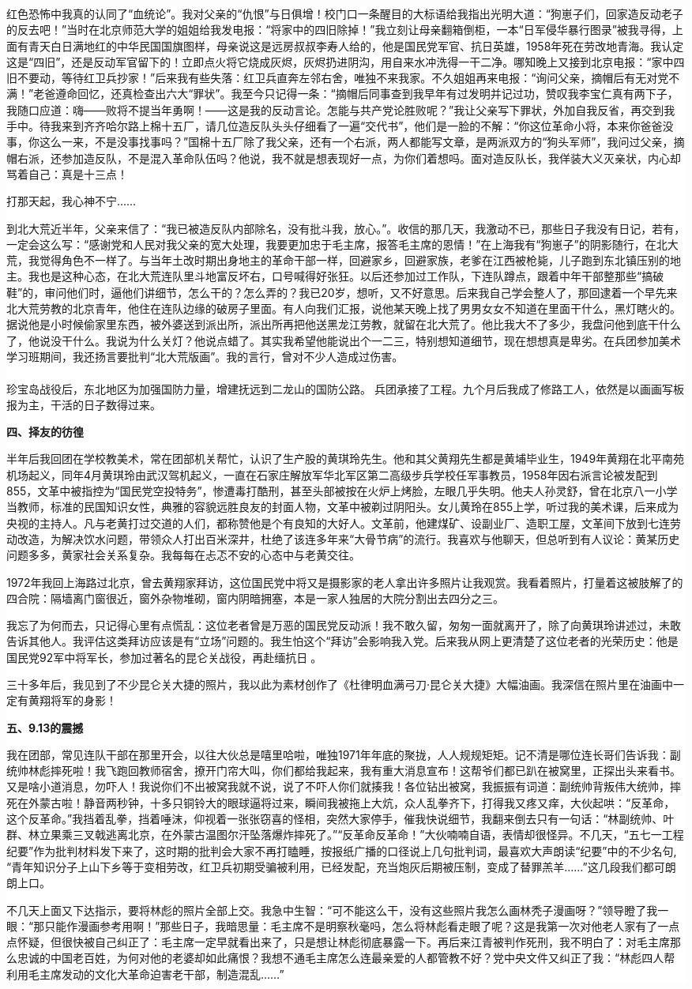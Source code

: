   红色恐怖中我真的认同了“血统论”。我对父亲的“仇恨”与日俱增！校门口一条醒目的大标语给我指出光明大道：“狗崽子们，回家造反动老子的反去吧！”当时在北京师范大学的姐姐给我发电报：“将家中的四旧除掉！”我立刻让母亲翻箱倒柜，一本“日军侵华暴行图录”被我寻得，上面有青天白日满地红的中华民国国旗图样，母亲说这是远房叔叔李寿人给的，他是国民党军官、抗日英雄，1958年死在劳改地青海。我认定这是“四旧”，还是反动军官留下的！立即点火将它烧成灰烬，灰烬扔进阴沟，用自来水冲洗得一干二净。哪知晚上又接到北京电报：“家中四旧不要动，等待红卫兵抄家！”后来我有些失落：红卫兵直奔左邻右舍，唯独不来我家。不久姐姐再来电报：“询问父亲，摘帽后有无对党不满！”老爸遵命回忆，还真检查出六大“罪状”。我至今只记得一条：“摘帽后同事查到我早年有过发明并记过功，赞叹我李宝仁真有两下子，我随口应道：嗨——败将不提当年勇啊！——这是我的反动言论。怎能与共产党论胜败呢？”我让父亲写下罪状，外加自我反省，再交到我手中。待我来到齐齐哈尔路上棉十五厂，请几位造反队头头仔细看了一遍“交代书”，他们是一脸的不解：“你这位革命小将，本来你爸爸没事，你这么一来，不是没事找事吗？”国棉十五厂除了我父亲，还有一个右派，两人都能写文章，是两派双方的“狗头军师”，我问过父亲，摘帽右派，还参加造反队，不是混入革命队伍吗？他说，我不就是想表现好一点，为你们着想吗。面对造反队长，我佯装大义灭亲状，内心却骂着自己：真是十三点！
 </p>
 <p>
  打那天起，我心神不宁……
 </p>
 <p>
  到北大荒近半年，父亲来信了：“我已被造反队内部除名，没有批斗我，放心。”。收信的那几天，我激动不已，那些日子我没有日记，若有，一定会这么写：“感谢党和人民对我父亲的宽大处理，我要更加忠于毛主席，报答毛主席的恩情！”在上海我有“狗崽子”的阴影随行，在北大荒，我觉得角色不一样了。与当年土改时期出身地主的革命干部一样，回避家乡，回避家族，老爹在江西被枪毙，儿子跑到东北镇压别的地主。我也是这种心态，在北大荒连队里斗地富反坏右，口号喊得好张狂。以后还参加过工作队，下连队蹲点，跟着中年干部整那些“搞破鞋”的，审问他们时，逼他们讲细节，怎么干的？怎么弄的？我已20岁，想听，又不好意思。后来我自己学会整人了，那回逮着一个早先来北大荒劳教的北京青年，他住在连队边缘的破房子里面。有人向我们汇报，说他某天晚上找了男男女女不知道在里面干什么，黑灯瞎火的。据说他是小时候偷家里东西，被外婆送到派出所，派出所再把他送黑龙江劳教，就留在北大荒了。他比我大不了多少，我盘问他到底干什么了，他说没干什么。我说为什么关灯？他说点蜡了。其实我希望他能说出个一二三，特别想知道细节，现在想想真是卑劣。在兵团参加美术学习班期间，我还扬言要批判“北大荒版画”。我的言行，曾对不少人造成过伤害。
  <br/>
  <br/>
  珍宝岛战役后，东北地区为加强国防力量，增建抚远到二龙山的国防公路。 兵团承接了工程。九个月后我成了修路工人，依然是以画画写板报为主，干活的日子数得过来。
 </p>
 <p>
  <strong>
   四、择友的彷徨
  </strong>
 </p>
 <p>
  半年后我回团在学校教美术，常在团部机关帮忙，认识了生产股的黄琪玲先生。他和其父黄翔先生都是黄埔毕业生，1949年黄翔在北平南苑机场起义，同年4月黄琪玲由武汉驾机起义，一直在石家庄解放军华北军区第二高级步兵学校任军事教员，1958年因右派言论被发配到855，文革中被指控为“国民党空投特务”，惨遭毒打酷刑，甚至头部被按在火炉上烤脸，左眼几乎失明。他夫人孙灵舒，曾在北京八一小学当教师，标准的民国知识女性，典雅的容貌远胜良友的封面人物，文革中被剃过阴阳头。女儿黄玲在855上学，听过我的美术课，后来成为央视的主持人。凡与老黄打过交道的人们，都称赞他是个有良知的大好人。文革前，他建煤矿、设副业厂、造职工屋，文革间下放到七连劳动改造，为解决饮水问题，带领众人打出百米深井，杜绝了该连多年来“大骨节病”的流行。我喜欢与他聊天，但总听到有人议论：黄某历史问题多多，黄家社会关系复杂。我每每在忐忑不安的心态中与老黄交往。
 </p>
 <p>
  1972年我回上海路过北京，曾去黄翔家拜访，这位国民党中将又是摄影家的老人拿出许多照片让我观赏。我看着照片，打量着这被肢解了的四合院：隔墙离门窗很近，窗外杂物堆砌，窗内阴暗拥塞，本是一家人独居的大院分割出去四分之三。
 </p>
 <p>
  我忘了为何而去，只记得心里有点慌乱：这位老者曾是万恶的国民党反动派！我不敢久留，匆匆一面就离开了，除了向黄琪玲讲述过，未敢告诉其他人。我评估这类拜访应该是有“立场”问题的。我生怕这个“拜访”会影响我入党。后来我从网上更清楚了这位老者的光荣历史：他是国民党92军中将军长，参加过著名的昆仑关战役，再赴缅抗日 。
 </p>
 <p>
  三十多年后，我见到了不少昆仑关大捷的照片，我以此为素材创作了《杜律明血满弓刀·昆仑关大捷》大幅油画。我深信在照片里在油画中一定有黄翔将军的身影！
 </p>
 <p>
  <strong>
   五、9.13的震撼
  </strong>
 </p>
 <p>
  我在团部，常见连队干部在那里开会，以往大伙总是嘻里哈啦，唯独1971年年底的聚拢，人人规规矩矩。记不清是哪位连长哥们告诉我：副统帅林彪摔死啦！我飞跑回教师宿舍，撩开门帘大叫，你们都给我起来，我有重大消息宣布！这帮爷们都已趴在被窝里，正探出头来看书。又是啥小道消息，勿吓人！我说你们不出被窝我就不说，说了不吓人你们就揍我！各位钻出被窝，我振振有词道：副统帅背叛伟大统帅，摔死在外蒙古啦！静音两秒钟，十多只铜铃大的眼球逼将过来，瞬间我被拖上大炕，众人乱拳齐下，打得我又疼又痒，大伙起哄：“反革命，这个反革命。”我挡着乱拳，挡着唾沫，仰视着一张张窃喜的怪相，突然大家停手，催我快说细节，我翻来倒去只有一句话：“林副统帅、叶群、林立果乘三叉戟逃离北京，在外蒙古温图尔汗坠落爆炸摔死了。”“反革命反革命！”大伙喃喃自语，表情却很怪异。不几天，“五七一工程纪要”作为批判材料发下来了，这时期的批判会大家不再打瞌睡，按报纸广播的口径说上几句批判词，最喜欢大声朗读“纪要”中的不少名句, “青年知识分子上山下乡等于变相劳改，红卫兵初期受骗被利用，已经发配，充当炮灰后期被压制，变成了替罪羔羊……”这几段我们都可朗朗上口。
 </p>
 <p>
  不几天上面又下达指示，要将林彪的照片全部上交。我急中生智：“可不能这么干，没有这些照片我怎么画林秃子漫画呀？”领导瞪了我一眼：“那只能作漫画参考用啊！”那些日子，我暗思量：毛主席不是明察秋毫吗，怎么将林彪看走眼了呢？这是我第一次对他老人家有了一点点怀疑，但很快被自己纠正了：毛主席一定早就看出来了，只是想让林彪彻底暴露一下。再后来江青被判作死刑，我不明白了：对毛主席那么忠诚的中国老百姓，为何对他的老婆却如此痛恨？我想不通毛主席怎么连最亲爱的人都管教不好？党中央文件又纠正了我：“林彪四人帮利用毛主席发动的文化大革命迫害老干部，制造混乱……”
 </p>
 <p>